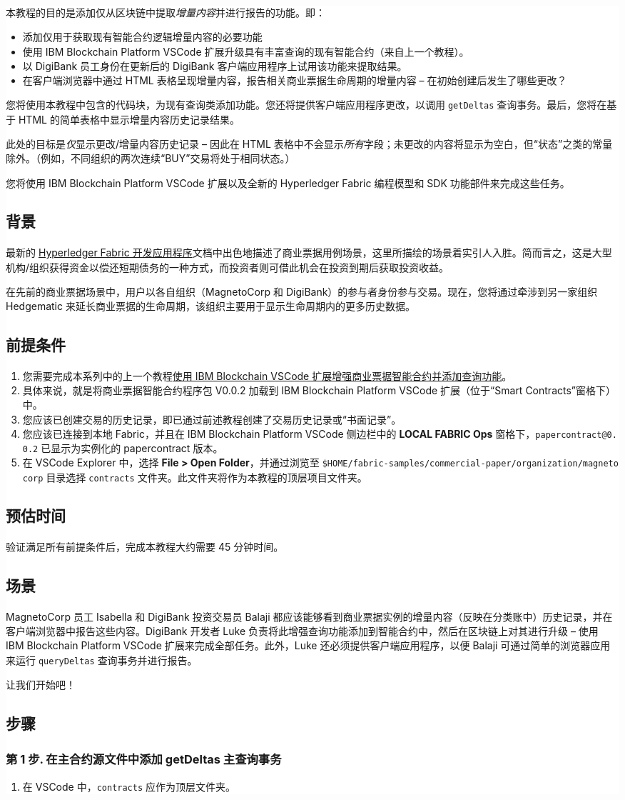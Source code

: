 本教程的目的是添加仅从区块链中提取*增量内容*并进行报告的功能。即：

*   添加仅用于获取现有智能合约逻辑增量内容的必要功能
*   使用 IBM Blockchain Platform VSCode 扩展升级具有丰富查询的现有智能合约（来自上一个教程）。
*   以 DigiBank 员工身份在更新后的 DigiBank 客户端应用程序上试用该功能来提取结果。
*   在客户端浏览器中通过 HTML 表格呈现增量内容，报告相关商业票据生命周期的增量内容 – 在初始创建后发生了哪些更改？

您将使用本教程中包含的代码块，为现有查询类添加功能。您还将提供客户端应用程序更改，以调用 `getDeltas` 查询事务。最后，您将在基于 HTML 的简单表格中显示增量内容历史记录结果。

此处的目标是*仅*显示更改/增量内容历史记录 – 因此在 HTML 表格中不会显示*所有*字段；未更改的内容将显示为空白，但“状态”之类的常量除外。（例如，不同组织的两次连续“BUY”交易将处于相同状态。）

您将使用 IBM Blockchain Platform VSCode 扩展以及全新的 Hyperledger Fabric 编程模型和 SDK 功能部件来完成这些任务。

## 背景

最新的 [Hyperledger Fabric 开发应用程序](https://hyperledger-fabric.readthedocs.io/en/release-2.2/tutorial/commercial_paper.html)文档中出色地描述了商业票据用例场景，这里所描绘的场景着实引人入胜。简而言之，这是大型机构/组织获得资金以偿还短期债务的一种方式，而投资者则可借此机会在投资到期后获取投资收益。

在先前的商业票据场景中，用户以各自组织（MagnetoCorp 和 DigiBank）的参与者身份参与交易。现在，您将通过牵涉到另一家组织 Hedgematic 来延长商业票据的生命周期，该组织主要用于显示生命周期内的更多历史数据。

## 前提条件

1.  您需要完成本系列中的上一个教程[使用 IBM Blockchain VSCode 扩展增强商业票据智能合约并添加查询功能](https://www.ibm.com/developerworks/cn/cloud/library/queries-commercial-paper-smart-contract-ibm-blockchain-vscode-extension/index.html)。
2.  具体来说，就是将商业票据智能合约程序包 V0.0.2 加载到 IBM Blockchain Platform VSCode 扩展（位于“Smart Contracts”窗格下）中。
3.  您应该已创建交易的历史记录，即已通过前述教程创建了交易历史记录或“书面记录”。
4.  您应该已连接到本地 Fabric，并且在 IBM Blockchain Platform VSCode 侧边栏中的 **LOCAL FABRIC Ops** 窗格下，`papercontract@0.0.2` 已显示为实例化的 papercontract 版本。
5.  在 VSCode Explorer 中，选择 **File > Open Folder**，并通过浏览至 `$HOME/fabric-samples/commercial-paper/organization/magnetocorp` 目录选择 `contracts` 文件夹。此文件夹将作为本教程的顶层项目文件夹。

## 预估时间

验证满足所有前提条件后，完成本教程大约需要 45 分钟时间。

## 场景

MagnetoCorp 员工 Isabella 和 DigiBank 投资交易员 Balaji 都应该能够看到商业票据实例的增量内容（反映在分类账中）历史记录，并在客户端浏览器中报告这些内容。DigiBank 开发者 Luke 负责将此增强查询功能添加到智能合约中，然后在区块链上对其进行升级 – 使用 IBM Blockchain Platform VSCode 扩展来完成全部任务。此外，Luke 还必须提供客户端应用程序，以便 Balaji 可通过简单的浏览器应用来运行 `queryDeltas` 查询事务并进行报告。

让我们开始吧！

## 步骤

### 第 1 步. 在主合约源文件中添加 getDeltas 主查询事务

1.  在 VSCode 中，`contracts` 应作为顶层文件夹。
